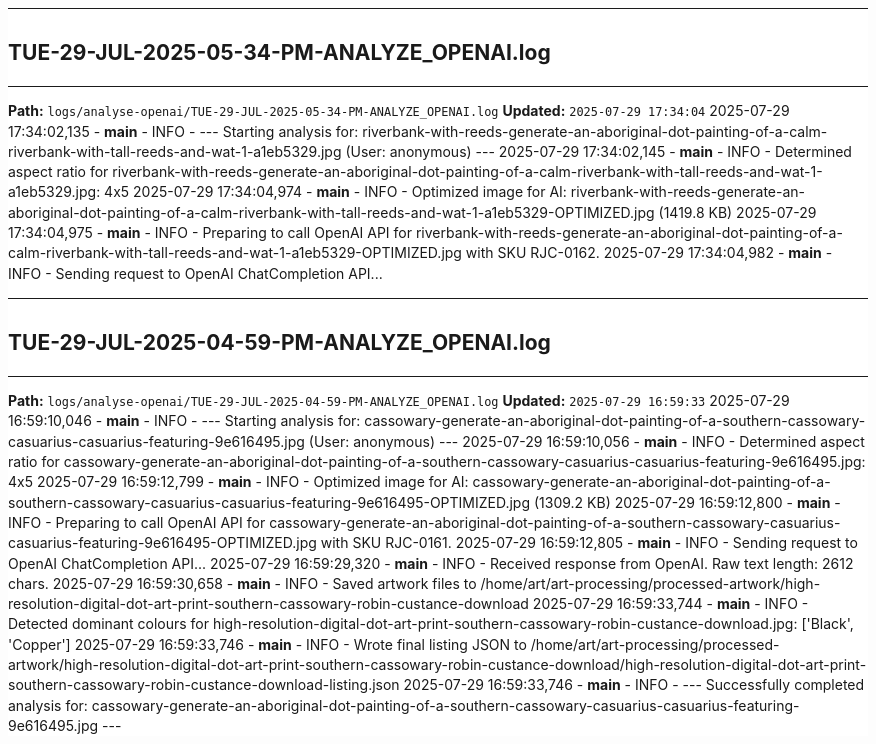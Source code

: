 
---
## TUE-29-JUL-2025-05-34-PM-ANALYZE_OPENAI.log
---
**Path:** `logs/analyse-openai/TUE-29-JUL-2025-05-34-PM-ANALYZE_OPENAI.log`
**Updated:** `2025-07-29 17:34:04`
2025-07-29 17:34:02,135 - __main__ - INFO - --- Starting analysis for: riverbank-with-reeds-generate-an-aboriginal-dot-painting-of-a-calm-riverbank-with-tall-reeds-and-wat-1-a1eb5329.jpg (User: anonymous) ---
2025-07-29 17:34:02,145 - __main__ - INFO - Determined aspect ratio for riverbank-with-reeds-generate-an-aboriginal-dot-painting-of-a-calm-riverbank-with-tall-reeds-and-wat-1-a1eb5329.jpg: 4x5
2025-07-29 17:34:04,974 - __main__ - INFO - Optimized image for AI: riverbank-with-reeds-generate-an-aboriginal-dot-painting-of-a-calm-riverbank-with-tall-reeds-and-wat-1-a1eb5329-OPTIMIZED.jpg (1419.8 KB)
2025-07-29 17:34:04,975 - __main__ - INFO - Preparing to call OpenAI API for riverbank-with-reeds-generate-an-aboriginal-dot-painting-of-a-calm-riverbank-with-tall-reeds-and-wat-1-a1eb5329-OPTIMIZED.jpg with SKU RJC-0162.
2025-07-29 17:34:04,982 - __main__ - INFO - Sending request to OpenAI ChatCompletion API...


---
## TUE-29-JUL-2025-04-59-PM-ANALYZE_OPENAI.log
---
**Path:** `logs/analyse-openai/TUE-29-JUL-2025-04-59-PM-ANALYZE_OPENAI.log`
**Updated:** `2025-07-29 16:59:33`
2025-07-29 16:59:10,046 - __main__ - INFO - --- Starting analysis for: cassowary-generate-an-aboriginal-dot-painting-of-a-southern-cassowary-casuarius-casuarius-featuring-9e616495.jpg (User: anonymous) ---
2025-07-29 16:59:10,056 - __main__ - INFO - Determined aspect ratio for cassowary-generate-an-aboriginal-dot-painting-of-a-southern-cassowary-casuarius-casuarius-featuring-9e616495.jpg: 4x5
2025-07-29 16:59:12,799 - __main__ - INFO - Optimized image for AI: cassowary-generate-an-aboriginal-dot-painting-of-a-southern-cassowary-casuarius-casuarius-featuring-9e616495-OPTIMIZED.jpg (1309.2 KB)
2025-07-29 16:59:12,800 - __main__ - INFO - Preparing to call OpenAI API for cassowary-generate-an-aboriginal-dot-painting-of-a-southern-cassowary-casuarius-casuarius-featuring-9e616495-OPTIMIZED.jpg with SKU RJC-0161.
2025-07-29 16:59:12,805 - __main__ - INFO - Sending request to OpenAI ChatCompletion API...
2025-07-29 16:59:29,320 - __main__ - INFO - Received response from OpenAI. Raw text length: 2612 chars.
2025-07-29 16:59:30,658 - __main__ - INFO - Saved artwork files to /home/art/art-processing/processed-artwork/high-resolution-digital-dot-art-print-southern-cassowary-robin-custance-download
2025-07-29 16:59:33,744 - __main__ - INFO - Detected dominant colours for high-resolution-digital-dot-art-print-southern-cassowary-robin-custance-download.jpg: ['Black', 'Copper']
2025-07-29 16:59:33,746 - __main__ - INFO - Wrote final listing JSON to /home/art/art-processing/processed-artwork/high-resolution-digital-dot-art-print-southern-cassowary-robin-custance-download/high-resolution-digital-dot-art-print-southern-cassowary-robin-custance-download-listing.json
2025-07-29 16:59:33,746 - __main__ - INFO - --- Successfully completed analysis for: cassowary-generate-an-aboriginal-dot-painting-of-a-southern-cassowary-casuarius-casuarius-featuring-9e616495.jpg ---
